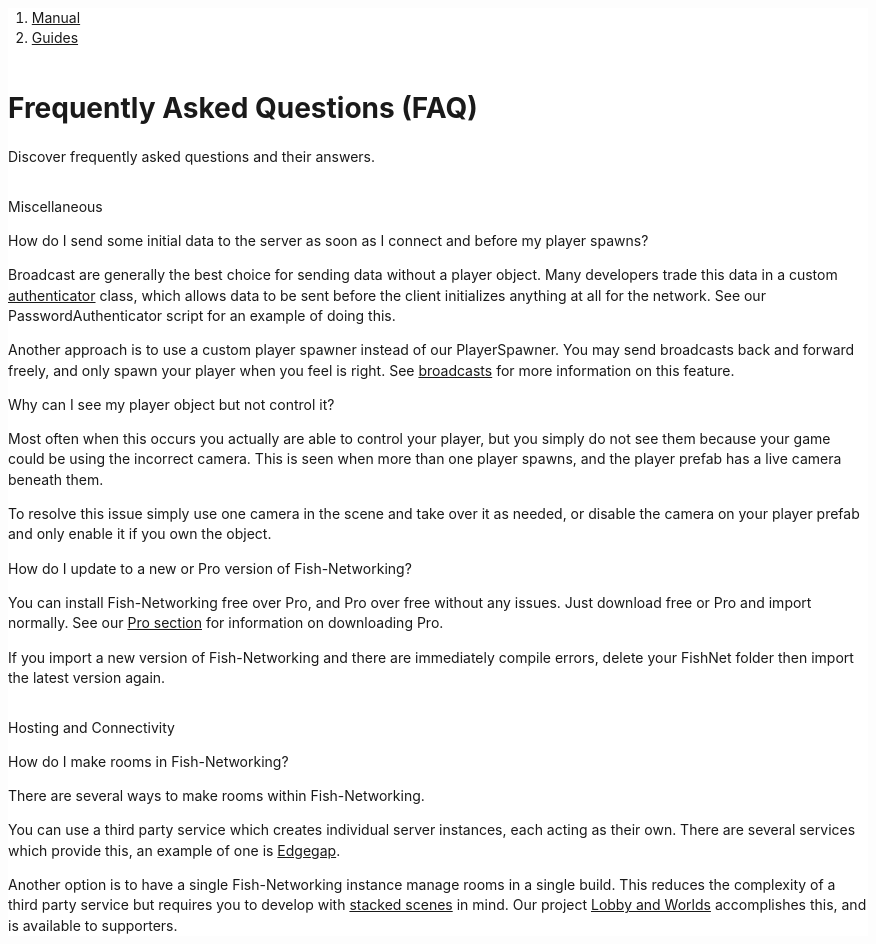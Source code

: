 1.  [Manual](/docs/manual)
3.  [Guides](/docs/manual/guides)

# Frequently Asked Questions (FAQ)

Discover frequently asked questions and their answers.

## 


Miscellaneous

How do I send some initial data to the server as soon as I connect and before my player spawns?[](#how-do-i-send-some-initial-data-to-the-server-as-soon-as-i-connect-and-before-my-player-spawns)

Broadcast are generally the best choice for sending data without a player object. Many developers trade this data in a custom [authenticator](/docs/manual/guides/components/authenticator) class, which allows data to be sent before the client initializes anything at all for the network. See our PasswordAuthenticator script for an example of doing this.

Another approach is to use a custom player spawner instead of our PlayerSpawner. You may send broadcasts back and forward freely, and only spawn your player when you feel is right. See [broadcasts](/docs/manual/guides/synchronizing/broadcast) for more information on this feature.

Why can I see my player object but not control it?[](#why-can-i-see-my-player-object-but-not-control-it)

Most often when this occurs you actually are able to control your player, but you simply do not see them because your game could be using the incorrect camera. This is seen when more than one player spawns, and the player prefab has a live camera beneath them.

To resolve this issue simply use one camera in the scene and take over it as needed, or disable the camera on your player prefab and only enable it if you own the object.

How do I update to a new or Pro version of Fish-Networking?[](#how-do-i-update-to-a-new-or-pro-version-of-fish-networking)

You can install Fish-Networking free over Pro, and Pro over free without any issues. Just download free or Pro and import normally. See our [Pro section](/docs/master/pro-projects-and-support) for information on downloading Pro.

If you import a new version of Fish-Networking and there are immediately compile errors, delete your FishNet folder then import the latest version again.

## 


Hosting and Connectivity

How do I make rooms in Fish-Networking?[](#how-do-i-make-rooms-in-fish-networking)

There are several ways to make rooms within Fish-Networking.

You can use a third party service which creates individual server instances, each acting as their own. There are several services which provide this, an example of one is [Edgegap](/docs/manual/server-hosting/edgegap-official-partner).

Another option is to have a single Fish-Networking instance manage rooms in a single build. This reduces the complexity of a third party service but requires you to develop with [stacked scenes](/docs/manual/guides/scene-management/scene-stacking) in mind. Our project [Lobby and Worlds](/docs/master/pro-projects-and-support#projects) accomplishes this, and is available to supporters.
